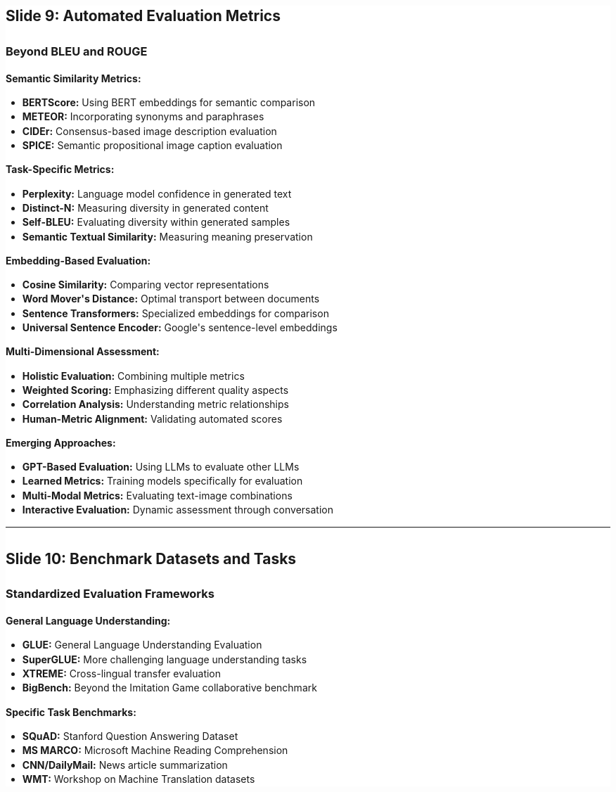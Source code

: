 
## Slide 9: Automated Evaluation Metrics

### Beyond BLEU and ROUGE

**Semantic Similarity Metrics:**
- **BERTScore:** Using BERT embeddings for semantic comparison
- **METEOR:** Incorporating synonyms and paraphrases
- **CIDEr:** Consensus-based image description evaluation
- **SPICE:** Semantic propositional image caption evaluation

**Task-Specific Metrics:**
- **Perplexity:** Language model confidence in generated text
- **Distinct-N:** Measuring diversity in generated content
- **Self-BLEU:** Evaluating diversity within generated samples
- **Semantic Textual Similarity:** Measuring meaning preservation

**Embedding-Based Evaluation:**
- **Cosine Similarity:** Comparing vector representations
- **Word Mover's Distance:** Optimal transport between documents
- **Sentence Transformers:** Specialized embeddings for comparison
- **Universal Sentence Encoder:** Google's sentence-level embeddings

**Multi-Dimensional Assessment:**
- **Holistic Evaluation:** Combining multiple metrics
- **Weighted Scoring:** Emphasizing different quality aspects
- **Correlation Analysis:** Understanding metric relationships
- **Human-Metric Alignment:** Validating automated scores

**Emerging Approaches:**
- **GPT-Based Evaluation:** Using LLMs to evaluate other LLMs
- **Learned Metrics:** Training models specifically for evaluation
- **Multi-Modal Metrics:** Evaluating text-image combinations
- **Interactive Evaluation:** Dynamic assessment through conversation

---

## Slide 10: Benchmark Datasets and Tasks

### Standardized Evaluation Frameworks

**General Language Understanding:**
- **GLUE:** General Language Understanding Evaluation
- **SuperGLUE:** More challenging language understanding tasks
- **XTREME:** Cross-lingual transfer evaluation
- **BigBench:** Beyond the Imitation Game collaborative benchmark

**Specific Task Benchmarks:**
- **SQuAD:** Stanford Question Answering Dataset
- **MS MARCO:** Microsoft Machine Reading Comprehension
- **CNN/DailyMail:** News article summarization
- **WMT:** Workshop on Machine Translation datasets
